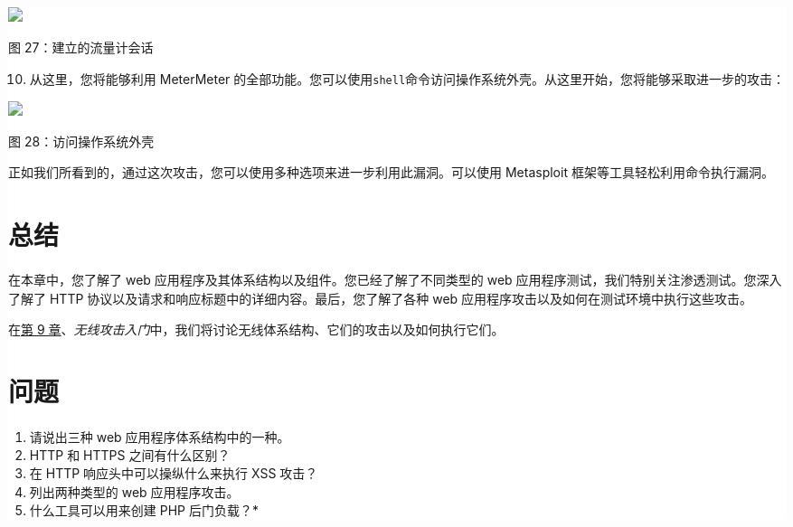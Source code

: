 ![](assets/ae2950e6-16e0-4cc1-b319-701435ba7e97.png)

图 27：建立的流量计会话

10.  从这里，您将能够利用 MeterMeter 的全部功能。您可以使用`shell`命令访问操作系统外壳。从这里开始，您将能够采取进一步的攻击：

![](assets/0d255447-bcbe-4085-8805-819d11f9c162.png)

图 28：访问操作系统外壳

正如我们所看到的，通过这次攻击，您可以使用多种选项来进一步利用此漏洞。可以使用 Metasploit 框架等工具轻松利用命令执行漏洞。

# 总结

在本章中，您了解了 web 应用程序及其体系结构以及组件。您已经了解了不同类型的 web 应用程序测试，我们特别关注渗透测试。您深入了解了 HTTP 协议以及请求和响应标题中的详细内容。最后，您了解了各种 web 应用程序攻击以及如何在测试环境中执行这些攻击。

在[第 9 章](09.html)、*无线攻击入门*中，我们将讨论无线体系结构、它们的攻击以及如何执行它们。

# 问题

1.  请说出三种 web 应用程序体系结构中的一种。
2.  HTTP 和 HTTPS 之间有什么区别？
3.  在 HTTP 响应头中可以操纵什么来执行 XSS 攻击？
4.  列出两种类型的 web 应用程序攻击。
5.  什么工具可以用来创建 PHP 后门负载？*